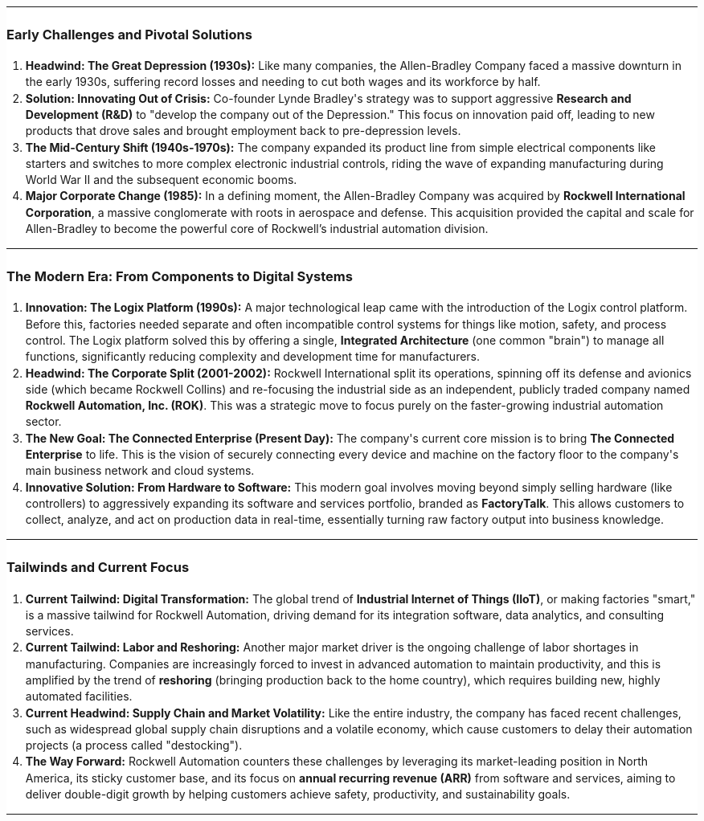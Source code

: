 ***

### **Early Challenges and Pivotal Solutions**

1.  **Headwind: The Great Depression (1930s):** Like many companies, the Allen-Bradley Company faced a massive downturn in the early 1930s, suffering record losses and needing to cut both wages and its workforce by half.
2.  **Solution: Innovating Out of Crisis:** Co-founder Lynde Bradley's strategy was to support aggressive **Research and Development (R&D)** to "develop the company out of the Depression." This focus on innovation paid off, leading to new products that drove sales and brought employment back to pre-depression levels.
3.  **The Mid-Century Shift (1940s-1970s):** The company expanded its product line from simple electrical components like starters and switches to more complex electronic industrial controls, riding the wave of expanding manufacturing during World War II and the subsequent economic booms.
4.  **Major Corporate Change (1985):** In a defining moment, the Allen-Bradley Company was acquired by **Rockwell International Corporation**, a massive conglomerate with roots in aerospace and defense. This acquisition provided the capital and scale for Allen-Bradley to become the powerful core of Rockwell’s industrial automation division.

***

### **The Modern Era: From Components to Digital Systems**

1.  **Innovation: The Logix Platform (1990s):** A major technological leap came with the introduction of the Logix control platform. Before this, factories needed separate and often incompatible control systems for things like motion, safety, and process control. The Logix platform solved this by offering a single, **Integrated Architecture** (one common "brain") to manage all functions, significantly reducing complexity and development time for manufacturers.
2.  **Headwind: The Corporate Split (2001-2002):** Rockwell International split its operations, spinning off its defense and avionics side (which became Rockwell Collins) and re-focusing the industrial side as an independent, publicly traded company named **Rockwell Automation, Inc. (ROK)**. This was a strategic move to focus purely on the faster-growing industrial automation sector.
3.  **The New Goal: The Connected Enterprise (Present Day):** The company's current core mission is to bring **The Connected Enterprise** to life. This is the vision of securely connecting every device and machine on the factory floor to the company's main business network and cloud systems.
4.  **Innovative Solution: From Hardware to Software:** This modern goal involves moving beyond simply selling hardware (like controllers) to aggressively expanding its software and services portfolio, branded as **FactoryTalk**. This allows customers to collect, analyze, and act on production data in real-time, essentially turning raw factory output into business knowledge.

***

### **Tailwinds and Current Focus**

1.  **Current Tailwind: Digital Transformation:** The global trend of **Industrial Internet of Things (IIoT)**, or making factories "smart," is a massive tailwind for Rockwell Automation, driving demand for its integration software, data analytics, and consulting services.
2.  **Current Tailwind: Labor and Reshoring:** Another major market driver is the ongoing challenge of labor shortages in manufacturing. Companies are increasingly forced to invest in advanced automation to maintain productivity, and this is amplified by the trend of **reshoring** (bringing production back to the home country), which requires building new, highly automated facilities.
3.  **Current Headwind: Supply Chain and Market Volatility:** Like the entire industry, the company has faced recent challenges, such as widespread global supply chain disruptions and a volatile economy, which cause customers to delay their automation projects (a process called "destocking").
4.  **The Way Forward:** Rockwell Automation counters these challenges by leveraging its market-leading position in North America, its sticky customer base, and its focus on **annual recurring revenue (ARR)** from software and services, aiming to deliver double-digit growth by helping customers achieve safety, productivity, and sustainability goals.

---
